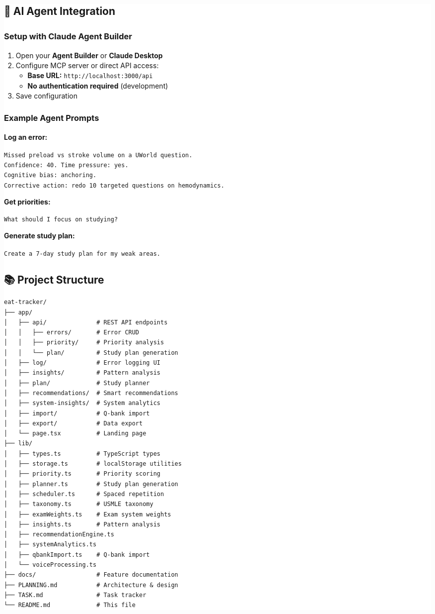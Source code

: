 ## 🤖 AI Agent Integration

### Setup with Claude Agent Builder

1. Open your **Agent Builder** or **Claude Desktop**
2. Configure MCP server or direct API access:
   - **Base URL:** `http://localhost:3000/api`
   - **No authentication required** (development)
3. Save configuration

### Example Agent Prompts

**Log an error:**
```
Missed preload vs stroke volume on a UWorld question. 
Confidence: 40. Time pressure: yes. 
Cognitive bias: anchoring.
Corrective action: redo 10 targeted questions on hemodynamics.
```

**Get priorities:**
```
What should I focus on studying?
```

**Generate study plan:**
```
Create a 7-day study plan for my weak areas.
```

## 📚 Project Structure

```
eat-tracker/
├── app/
│   ├── api/              # REST API endpoints
│   │   ├── errors/       # Error CRUD
│   │   ├── priority/     # Priority analysis
│   │   └── plan/         # Study plan generation
│   ├── log/              # Error logging UI
│   ├── insights/         # Pattern analysis
│   ├── plan/             # Study planner
│   ├── recommendations/  # Smart recommendations
│   ├── system-insights/  # System analytics
│   ├── import/           # Q-bank import
│   ├── export/           # Data export
│   └── page.tsx          # Landing page
├── lib/
│   ├── types.ts          # TypeScript types
│   ├── storage.ts        # localStorage utilities
│   ├── priority.ts       # Priority scoring
│   ├── planner.ts        # Study plan generation
│   ├── scheduler.ts      # Spaced repetition
│   ├── taxonomy.ts       # USMLE taxonomy
│   ├── examWeights.ts    # Exam system weights
│   ├── insights.ts       # Pattern analysis
│   ├── recommendationEngine.ts
│   ├── systemAnalytics.ts
│   ├── qbankImport.ts    # Q-bank import
│   └── voiceProcessing.ts
├── docs/                 # Feature documentation
├── PLANNING.md           # Architecture & design
├── TASK.md               # Task tracker
└── README.md             # This file
```
